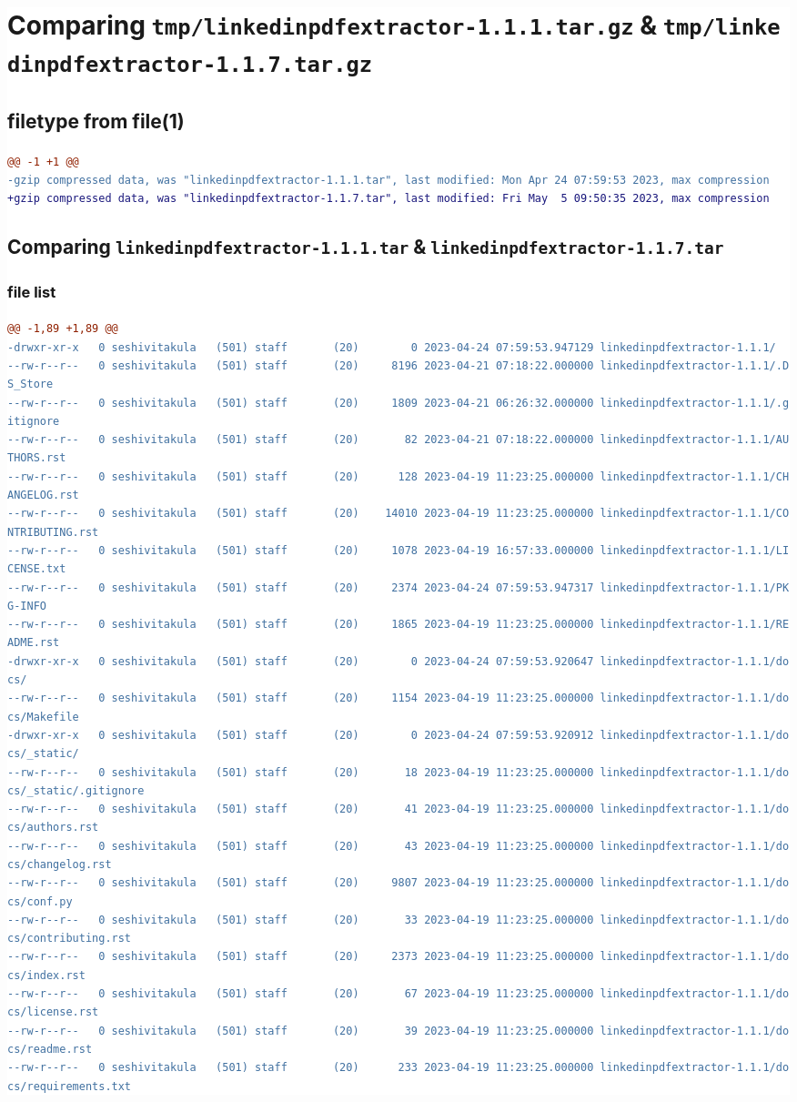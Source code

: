 # Comparing `tmp/linkedinpdfextractor-1.1.1.tar.gz` & `tmp/linkedinpdfextractor-1.1.7.tar.gz`

## filetype from file(1)

```diff
@@ -1 +1 @@
-gzip compressed data, was "linkedinpdfextractor-1.1.1.tar", last modified: Mon Apr 24 07:59:53 2023, max compression
+gzip compressed data, was "linkedinpdfextractor-1.1.7.tar", last modified: Fri May  5 09:50:35 2023, max compression
```

## Comparing `linkedinpdfextractor-1.1.1.tar` & `linkedinpdfextractor-1.1.7.tar`

### file list

```diff
@@ -1,89 +1,89 @@
-drwxr-xr-x   0 seshivitakula   (501) staff       (20)        0 2023-04-24 07:59:53.947129 linkedinpdfextractor-1.1.1/
--rw-r--r--   0 seshivitakula   (501) staff       (20)     8196 2023-04-21 07:18:22.000000 linkedinpdfextractor-1.1.1/.DS_Store
--rw-r--r--   0 seshivitakula   (501) staff       (20)     1809 2023-04-21 06:26:32.000000 linkedinpdfextractor-1.1.1/.gitignore
--rw-r--r--   0 seshivitakula   (501) staff       (20)       82 2023-04-21 07:18:22.000000 linkedinpdfextractor-1.1.1/AUTHORS.rst
--rw-r--r--   0 seshivitakula   (501) staff       (20)      128 2023-04-19 11:23:25.000000 linkedinpdfextractor-1.1.1/CHANGELOG.rst
--rw-r--r--   0 seshivitakula   (501) staff       (20)    14010 2023-04-19 11:23:25.000000 linkedinpdfextractor-1.1.1/CONTRIBUTING.rst
--rw-r--r--   0 seshivitakula   (501) staff       (20)     1078 2023-04-19 16:57:33.000000 linkedinpdfextractor-1.1.1/LICENSE.txt
--rw-r--r--   0 seshivitakula   (501) staff       (20)     2374 2023-04-24 07:59:53.947317 linkedinpdfextractor-1.1.1/PKG-INFO
--rw-r--r--   0 seshivitakula   (501) staff       (20)     1865 2023-04-19 11:23:25.000000 linkedinpdfextractor-1.1.1/README.rst
-drwxr-xr-x   0 seshivitakula   (501) staff       (20)        0 2023-04-24 07:59:53.920647 linkedinpdfextractor-1.1.1/docs/
--rw-r--r--   0 seshivitakula   (501) staff       (20)     1154 2023-04-19 11:23:25.000000 linkedinpdfextractor-1.1.1/docs/Makefile
-drwxr-xr-x   0 seshivitakula   (501) staff       (20)        0 2023-04-24 07:59:53.920912 linkedinpdfextractor-1.1.1/docs/_static/
--rw-r--r--   0 seshivitakula   (501) staff       (20)       18 2023-04-19 11:23:25.000000 linkedinpdfextractor-1.1.1/docs/_static/.gitignore
--rw-r--r--   0 seshivitakula   (501) staff       (20)       41 2023-04-19 11:23:25.000000 linkedinpdfextractor-1.1.1/docs/authors.rst
--rw-r--r--   0 seshivitakula   (501) staff       (20)       43 2023-04-19 11:23:25.000000 linkedinpdfextractor-1.1.1/docs/changelog.rst
--rw-r--r--   0 seshivitakula   (501) staff       (20)     9807 2023-04-19 11:23:25.000000 linkedinpdfextractor-1.1.1/docs/conf.py
--rw-r--r--   0 seshivitakula   (501) staff       (20)       33 2023-04-19 11:23:25.000000 linkedinpdfextractor-1.1.1/docs/contributing.rst
--rw-r--r--   0 seshivitakula   (501) staff       (20)     2373 2023-04-19 11:23:25.000000 linkedinpdfextractor-1.1.1/docs/index.rst
--rw-r--r--   0 seshivitakula   (501) staff       (20)       67 2023-04-19 11:23:25.000000 linkedinpdfextractor-1.1.1/docs/license.rst
--rw-r--r--   0 seshivitakula   (501) staff       (20)       39 2023-04-19 11:23:25.000000 linkedinpdfextractor-1.1.1/docs/readme.rst
--rw-r--r--   0 seshivitakula   (501) staff       (20)      233 2023-04-19 11:23:25.000000 linkedinpdfextractor-1.1.1/docs/requirements.txt
```